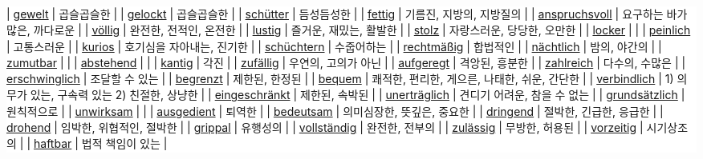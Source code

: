 | [gewelt](https://dict.naver.com/dekodict/#/search?query=gewelt) | 곱슬곱슬한 |
| [gelockt](https://dict.naver.com/dekodict/#/search?query=gelockt) | 곱슬곱슬한 |
| [schütter](https://dict.naver.com/dekodict/#/search?query=schütter) | 듬성듬성한 |
| [fettig](https://dict.naver.com/dekodict/#/search?query=fettig) | 기름진, 지방의, 지방질의 |
| [anspruchsvoll](https://dict.naver.com/dekodict/#/search?query=anspruchsvoll) | 요구하는 바가 많은, 까다로운 |
| [völlig](https://dict.naver.com/dekodict/#/search?query=völlig) | 완전한, 전적인, 온전한 |
| [lustig](https://dict.naver.com/dekodict/#/search?query=lustig) | 즐거운, 재밌는, 활발한 |
| [stolz](https://dict.naver.com/dekodict/#/search?query=stolz) | 자랑스러운, 당당한, 오만한 |
| [locker](https://dict.naver.com/dekodict/#/search?query=locker) | |
| [peinlich](https://dict.naver.com/dekodict/#/search?query=peinlich) | 고통스러운 |
| [kurios](https://dict.naver.com/dekodict/#/search?query=kurios) | 호기심을 자아내는, 진기한 |
| [schüchtern](https://dict.naver.com/dekodict/#/search?query=schüchtern) | 수줍어하는 |
| [rechtmäßig](https://dict.naver.com/dekodict/#/search?query=rechtmäßig) | 합법적인 |
| [nächtlich](https://dict.naver.com/dekodict/#/search?query=nächtlich) | 밤의, 야간의 |
| [zumutbar](https://dict.naver.com/dekodict/#/search?query=zumutbar) | |
| [abstehend](https://dict.naver.com/dekodict/#/search?query=abstehend) | |
| [kantig](https://dict.naver.com/dekodict/#/search?query=kantig) | 각진 |
| [zufällig](https://dict.naver.com/dekodict/#/search?query=zufällig) | 우연의, 고의가 아닌 |
| [aufgeregt](https://dict.naver.com/dekodict/#/search?query=aufgeregt) | 격앙된, 흥분한 |
| [zahlreich](https://dict.naver.com/dekodict/#/search?query=zahlreich) | 다수의, 수많은 |
| [erschwinglich](https://dict.naver.com/dekodict/#/search?query=erschwinglich) | 조달할 수 있는 |
| [begrenzt](https://dict.naver.com/dekodict/#/search?query=begrenzt) | 제한된, 한정된 |
| [bequem](https://dict.naver.com/dekodict/#/search?query=bequem) | 쾌적한, 편리한, 게으른, 나태한, 쉬운, 간단한 |
| [verbindlich](https://dict.naver.com/dekodict/#/search?query=verbindlich) | 1) 의무가 있는, 구속력 있는 2) 친절한, 상냥한 |
| [eingeschränkt](https://dict.naver.com/dekodict/#/search?query=eingeschränkt) | 제한된, 속박된 |
| [unerträglich](https://dict.naver.com/dekodict/#/search?query=unerträglich) | 견디기 어려운, 참을 수 없는 |
| [grundsätzlich](https://dict.naver.com/dekodict/#/search?query=grundsätzlich) | 원칙적으로 |
| [unwirksam](https://dict.naver.com/dekodict/#/search?query=unwirksam) | |
| [ausgedient](https://dict.naver.com/dekodict/#/search?query=ausgedient) | 퇴역한 |
| [bedeutsam](https://dict.naver.com/dekodict/#/search?query=bedeutsam) | 의미심장한, 뜻깊은, 중요한 |
| [dringend](https://dict.naver.com/dekodict/#/search?query=dringend) | 절박한, 긴급한, 응급한 |
| [drohend](https://dict.naver.com/dekodict/#/search?query=drohend) | 임박한, 위협적인, 절박한 |
| [grippal](https://dict.naver.com/dekodict/#/search?query=grippal) | 유행성의 |
| [vollständig](https://dict.naver.com/dekodict/#/search?query=vollständig) | 완전한, 전부의 |
| [zulässig](https://dict.naver.com/dekodict/#/search?query=zulässig) | 무방한, 허용된 |
| [vorzeitig](https://dict.naver.com/dekodict/#/search?query=vorzeitig) | 시기상조의 |
| [haftbar](https://dict.naver.com/dekodict/#/search?query=haftbar) | 법적 책임이 있는 |
